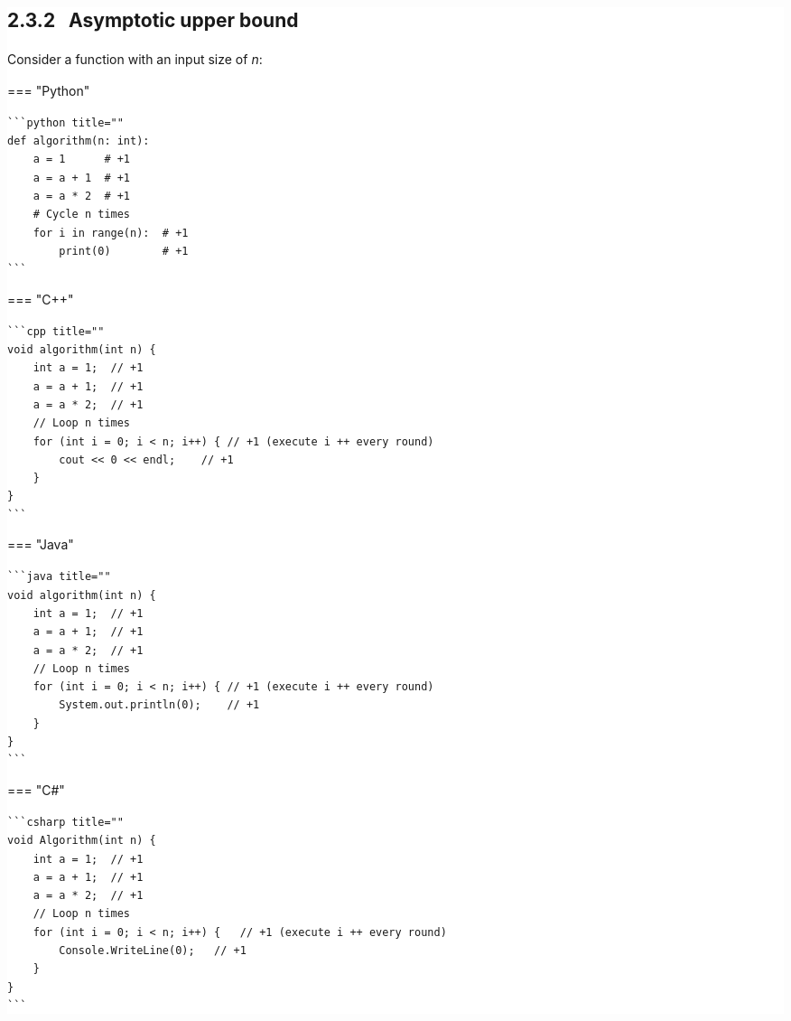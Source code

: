 ## 2.3.2 &nbsp; Asymptotic upper bound

Consider a function with an input size of $n$:

=== "Python"

    ```python title=""
    def algorithm(n: int):
        a = 1      # +1
        a = a + 1  # +1
        a = a * 2  # +1
        # Cycle n times
        for i in range(n):  # +1
            print(0)        # +1
    ```

=== "C++"

    ```cpp title=""
    void algorithm(int n) {
        int a = 1;  // +1
        a = a + 1;  // +1
        a = a * 2;  // +1
        // Loop n times
        for (int i = 0; i < n; i++) { // +1 (execute i ++ every round)
            cout << 0 << endl;    // +1
        }
    }
    ```

=== "Java"

    ```java title=""
    void algorithm(int n) {
        int a = 1;  // +1
        a = a + 1;  // +1
        a = a * 2;  // +1
        // Loop n times
        for (int i = 0; i < n; i++) { // +1 (execute i ++ every round)
            System.out.println(0);    // +1
        }
    }
    ```

=== "C#"

    ```csharp title=""
    void Algorithm(int n) {
        int a = 1;  // +1
        a = a + 1;  // +1
        a = a * 2;  // +1
        // Loop n times
        for (int i = 0; i < n; i++) {   // +1 (execute i ++ every round)
            Console.WriteLine(0);   // +1
        }
    }
    ```
